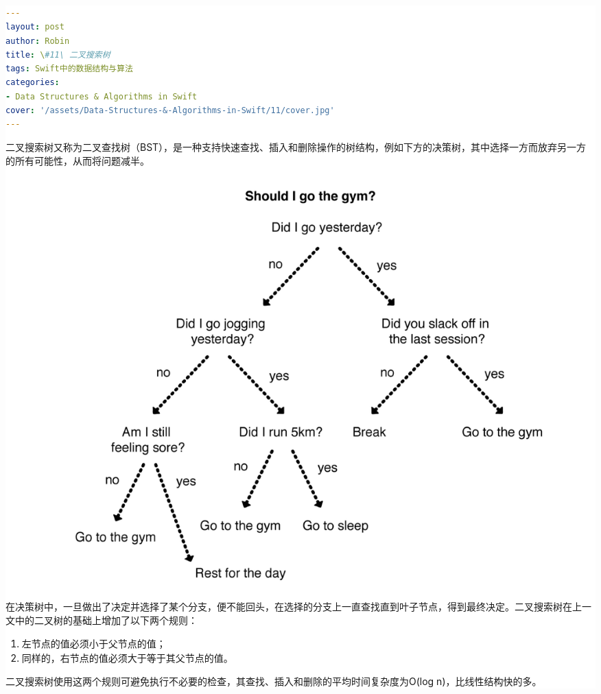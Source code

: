```yaml
---
layout: post
author: Robin
title: \#11\ 二叉搜索树
tags: Swift中的数据结构与算法
categories:
- Data Structures & Algorithms in Swift
cover: '/assets/Data-Structures-&-Algorithms-in-Swift/11/cover.jpg'
---
```


二叉搜索树又称为二叉查找树（BST），是一种支持快速查找、插入和删除操作的树结构，例如下方的决策树，其中选择一方而放弃另一方的所有可能性，从而将问题减半。

![](/assets/Data-Structures-&-Algorithms-in-Swift/11/bst-decision-tree-demo.png)

在决策树中，一旦做出了决定并选择了某个分支，便不能回头，在选择的分支上一直查找直到叶子节点，得到最终决定。二叉搜索树在上一文中的二叉树的基础上增加了以下两个规则：

1. 左节点的值必须小于父节点的值；
2. 同样的，右节点的值必须大于等于其父节点的值。

二叉搜索树使用这两个规则可避免执行不必要的检查，其查找、插入和删除的平均时间复杂度为O(log n)，比线性结构快的多。
